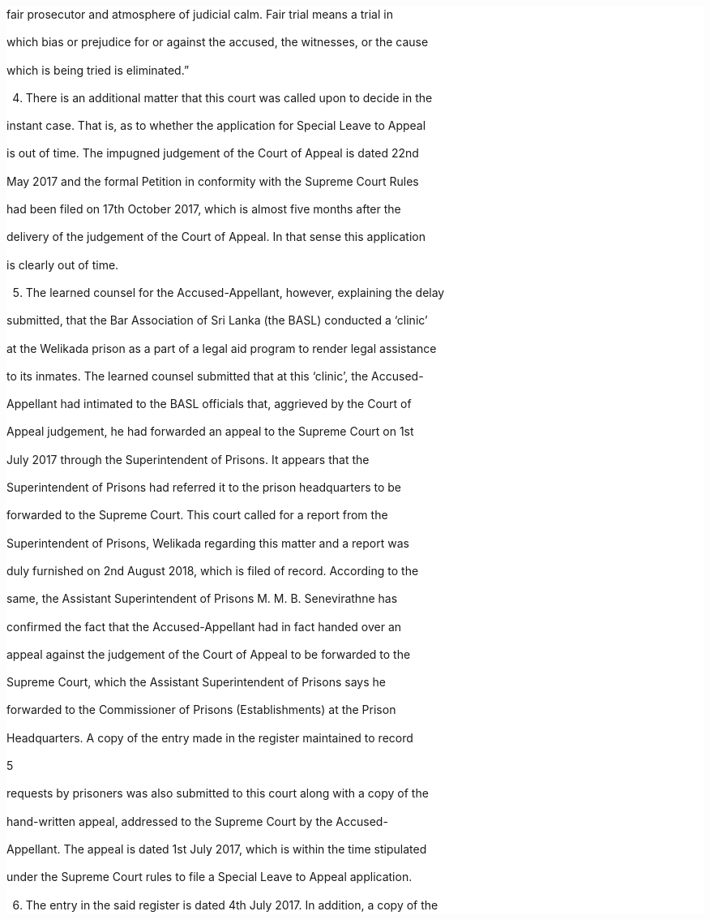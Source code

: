fair prosecutor and atmosphere of judicial calm. Fair trial means a trial in

which bias or prejudice for or against the accused, the witnesses, or the cause

which is being tried is eliminated.”

4. There is an additional matter that this court was called upon to decide in the

instant case. That is, as to whether the application for Special Leave to Appeal

is out of time. The impugned judgement of the Court of Appeal is dated 22nd

May 2017 and the formal Petition in conformity with the Supreme Court Rules

had been filed on 17th October 2017, which is almost five months after the

delivery of the judgement of the Court of Appeal. In that sense this application

is clearly out of time.

5. The learned counsel for the Accused-Appellant, however, explaining the delay

submitted, that the Bar Association of Sri Lanka (the BASL) conducted a ‘clinic’

at the Welikada prison as a part of a legal aid program to render legal assistance

to its inmates. The learned counsel submitted that at this ‘clinic’, the Accused-

Appellant had intimated to the BASL officials that, aggrieved by the Court of

Appeal judgement, he had forwarded an appeal to the Supreme Court on 1st

July 2017 through the Superintendent of Prisons. It appears that the

Superintendent of Prisons had referred it to the prison headquarters to be

forwarded to the Supreme Court. This court called for a report from the

Superintendent of Prisons, Welikada regarding this matter and a report was

duly furnished on 2nd August 2018, which is filed of record. According to the

same, the Assistant Superintendent of Prisons M. M. B. Senevirathne has

confirmed the fact that the Accused-Appellant had in fact handed over an

appeal against the judgement of the Court of Appeal to be forwarded to the

Supreme Court, which the Assistant Superintendent of Prisons says he

forwarded to the Commissioner of Prisons (Establishments) at the Prison

Headquarters. A copy of the entry made in the register maintained to record

5

requests by prisoners was also submitted to this court along with a copy of the

hand-written appeal, addressed to the Supreme Court by the Accused-

Appellant. The appeal is dated 1st July 2017, which is within the time stipulated

under the Supreme Court rules to file a Special Leave to Appeal application.

6. The entry in the said register is dated 4th July 2017. In addition, a copy of the
